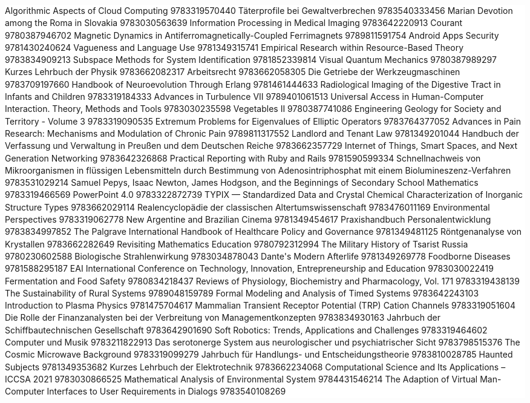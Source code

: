 Algorithmic Aspects of Cloud Computing 	9783319570440
Täterprofile bei Gewaltverbrechen 	9783540333456
Marian Devotion among the Roma in Slovakia 	9783030563639
Information Processing in Medical Imaging 	9783642220913
Courant 	9780387946702
Magnetic Dynamics in Antiferromagnetically-Coupled Ferrimagnets 	9789811591754
Android Apps Security 	9781430240624
Vagueness and Language Use 	9781349315741
Empirical Research within Resource-Based Theory 	9783834909213
Subspace Methods for System Identification 	9781852339814
Visual Quantum Mechanics 	9780387989297
Kurzes Lehrbuch der Physik 	9783662082317
Arbeitsrecht 	9783662058305
Die Getriebe der Werkzeugmaschinen 	9783709197660
Handbook of Neuroevolution Through Erlang 	9781461444633
Radiological Imaging of the Digestive Tract in Infants and Children 	9783319184333
Advances in Turbulence VII 	9789401061513
Universal Access in Human-Computer Interaction. Theory, Methods and Tools 	9783030235598
Vegetables II 	9780387741086
Engineering Geology for Society and Territory - Volume 3 	9783319090535
Extremum Problems for Eigenvalues of Elliptic Operators 	9783764377052
Advances in Pain Research: Mechanisms and Modulation of Chronic Pain 	9789811317552
Landlord and Tenant Law 	9781349201044
Handbuch der Verfassung und Verwaltung in Preußen und dem Deutschen Reiche 	9783662357729
Internet of Things, Smart Spaces, and Next Generation Networking 	9783642326868
Practical Reporting with Ruby and Rails 	9781590599334
Schnellnachweis von Mikroorganismen in flüssigen Lebensmitteln durch Bestimmung von Adenosintriphosphat mit einem Biolumineszenz-Verfahren 	9783531029214
Samuel Pepys, Isaac Newton, James Hodgson, and the Beginnings of Secondary School Mathematics 	9783319466569
PowerPoint 4.0 	9783322872739
TYPIX — Standardized Data and Crystal Chemical Characterization of Inorganic Structure Types 	9783662029114
Realencyclopädie der classischen Altertumswissenschaft 	9783476011169
Environmental Perspectives 	9783319062778
New Argentine and Brazilian Cinema 	9781349454617
Praxishandbuch Personalentwicklung 	9783834997852
The Palgrave International Handbook of Healthcare Policy and Governance 	9781349481125
Röntgenanalyse von Krystallen 	9783662282649
Revisiting Mathematics Education 	9780792312994
The Military History of Tsarist Russia 	9780230602588
Biologische Strahlenwirkung 	9783034878043
Dante's Modern Afterlife 	9781349269778
Foodborne Diseases 	9781588295187
EAI International Conference on Technology, Innovation, Entrepreneurship and Education 	9783030022419
Fermentation and Food Safety 	9780834218437
Reviews of Physiology, Biochemistry and Pharmacology, Vol. 171 	9783319438139
The Sustainability of Rural Systems 	9789048159789
Formal Modeling and Analysis of Timed Systems 	9783642243103
Introduction to Plasma Physics 	9781475704617
Mammalian Transient Receptor Potential (TRP) Cation Channels 	9783319051604
Die Rolle der Finanzanalysten bei der Verbreitung von Managementkonzepten 	9783834930163
Jahrbuch der Schiffbautechnischen Gesellschaft 	9783642901690
Soft Robotics: Trends, Applications and Challenges 	9783319464602
Computer und Musik 	9783211822913
Das serotonerge System aus neurologischer und psychiatrischer Sicht 	9783798515376
The Cosmic Microwave Background 	9783319099279
Jahrbuch für Handlungs- und Entscheidungstheorie 	9783810028785
Haunted Subjects 	9781349353682
Kurzes Lehrbuch der Elektrotechnik 	9783662234068
Computational Science and Its Applications – ICCSA 2021 	9783030866525
Mathematical Analysis of Environmental System 	9784431546214
The Adaption of Virtual Man-Computer Interfaces to User Requirements in Dialogs 	9783540108269